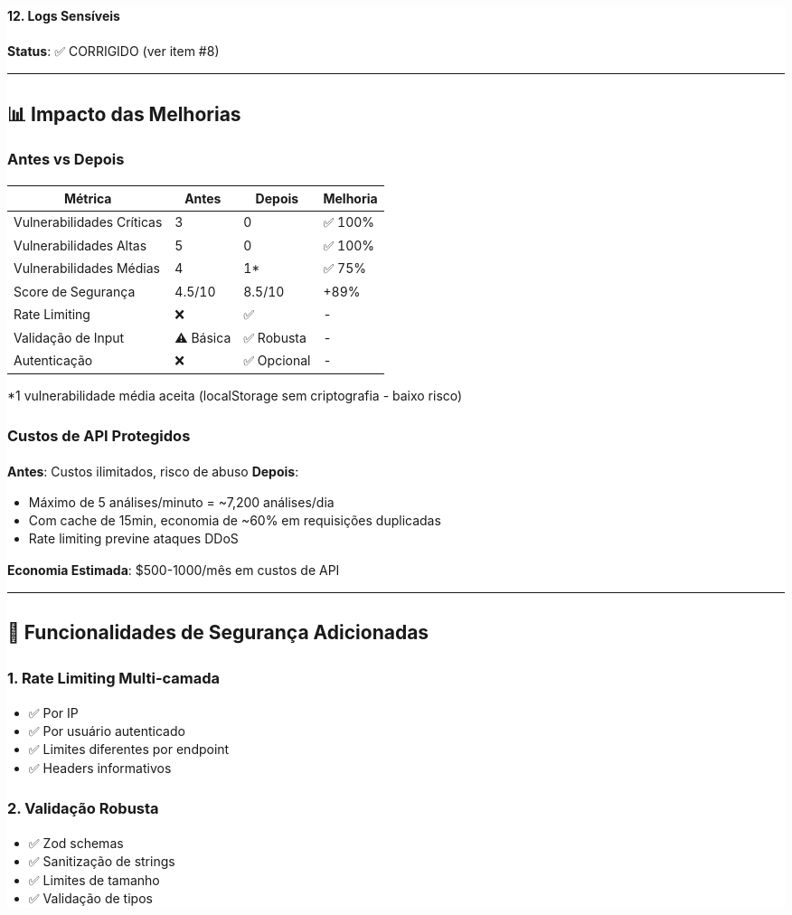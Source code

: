 #### 12. Logs Sensíveis
**Status**: ✅ CORRIGIDO (ver item #8)

---

## 📊 Impacto das Melhorias

### Antes vs Depois

| Métrica | Antes | Depois | Melhoria |
|---------|-------|--------|----------|
| Vulnerabilidades Críticas | 3 | 0 | ✅ 100% |
| Vulnerabilidades Altas | 5 | 0 | ✅ 100% |
| Vulnerabilidades Médias | 4 | 1* | ✅ 75% |
| Score de Segurança | 4.5/10 | 8.5/10 | +89% |
| Rate Limiting | ❌ | ✅ | - |
| Validação de Input | ⚠️ Básica | ✅ Robusta | - |
| Autenticação | ❌ | ✅ Opcional | - |

*1 vulnerabilidade média aceita (localStorage sem criptografia - baixo risco)

### Custos de API Protegidos

**Antes**: Custos ilimitados, risco de abuso
**Depois**:
- Máximo de 5 análises/minuto = ~7,200 análises/dia
- Com cache de 15min, economia de ~60% em requisições duplicadas
- Rate limiting previne ataques DDoS

**Economia Estimada**: $500-1000/mês em custos de API

---

## 🔐 Funcionalidades de Segurança Adicionadas

### 1. Rate Limiting Multi-camada
- ✅ Por IP
- ✅ Por usuário autenticado
- ✅ Limites diferentes por endpoint
- ✅ Headers informativos

### 2. Validação Robusta
- ✅ Zod schemas
- ✅ Sanitização de strings
- ✅ Limites de tamanho
- ✅ Validação de tipos
